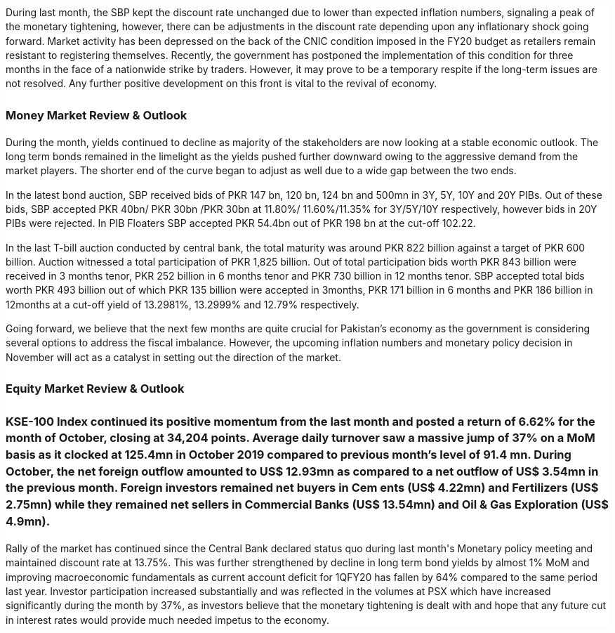 During last month, the SBP kept the discount rate unchanged due to lower than expected inflation numbers, signaling a peak of the monetary tightening, however, there can be adjustments in the discount rate depending upon any inflationary shock going forward. Market activity has been depressed on the back of the CNIC condition imposed in the FY20 budget as retailers remain resistant to registering themselves. Recently, the government has postponed the implementation of this condition for three months in the face of a nationwide strike by traders. However, it may prove to be a temporary respite if the long-term issues are not resolved. Any further positive development on this front is vital to the revival of economy.

### Money Market Review & Outlook

During the month, yields continued to decline as majority of the stakeholders are now looking at a stable economic outlook. The long term bonds remained in the limelight as the yields pushed further downward owing to the aggressive demand from the market players. The shorter end of the curve began to adjust as well due to a wide gap between the two ends.

In the latest bond auction, SBP received bids of PKR 147 bn, 120 bn, 124 bn and 500mn in 3Y, 5Y, 10Y and 20Y PIBs. Out of these bids, SBP accepted PKR 40bn/ PKR 30bn /PKR 30bn at 11.80%/ 11.60%/11.35% for 3Y/5Y/10Y respectively, however bids in 20Y PIBs were rejected. In PIB Floaters SBP accepted PKR 54.4bn out of PKR 198 bn at the cut-off 102.22.

In the last T-bill auction conducted by central bank, the total maturity was around PKR 822 billion against a target of PKR 600 billion. Auction witnessed a total participation of PKR 1,825 billion. Out of total participation bids worth PKR 843 billion were received in 3 months tenor, PKR 252 billion in 6 months tenor and PKR 730 billion in 12 months tenor. SBP accepted total bids worth PKR 493 billion out of which PKR 135 billion were accepted in 3months, PKR 171 billion in 6 months and PKR 186 billion in 12months at a cut-off yield of 13.2981%, 13.2999% and 12.79% respectively.

Going forward, we believe that the next few months are quite crucial for Pakistan’s economy as the government is considering several options to address the fiscal imbalance. However, the upcoming inflation numbers and monetary policy decision in November will act as a catalyst in setting out the direction of the market.

### Equity Market Review & Outlook

### KSE-100 Index continued its positive momentum from the last month and posted a return of 6.62% for the month of October, closing at 34,204 points. Average daily turnover saw a massive jump of 37% on a MoM basis as it clocked at 125.4mn in October 2019 compared to previous month’s level of 91.4 mn. During October, the net foreign outflow amounted to US$ 12.93mn as compared to a net outflow of US$ 3.54mn in the previous month. Foreign investors remained net buyers in Cem ents (US$ 4.22mn) and Fertilizers (US$ 2.75mn) while they remained net sellers in Commercial Banks (US$ 13.54mn) and Oil & Gas Exploration (US$ 4.9mn).

Rally of the market has continued since the Central Bank declared status quo during last month's Monetary policy meeting and maintained discount rate at 13.75%. This was further strengthened by decline in long term bond yields by almost 1% MoM and improving macroeconomic fundamentals as current account deficit for 1QFY20 has fallen by 64% compared to the same period last year. Investor participation increased substantially and was reflected in the volumes at PSX which have increased significantly during the month by 37%, as investors believe that the monetary tightening is dealt with and hope that any future cut in interest rates would provide much needed impetus to the economy.
